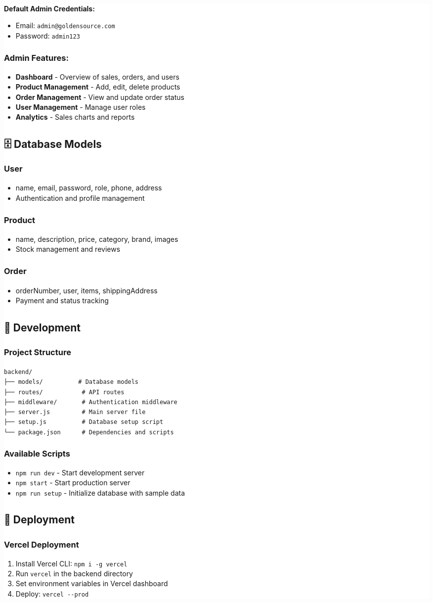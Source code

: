 **Default Admin Credentials:**
- Email: `admin@goldensource.com`
- Password: `admin123`

### Admin Features:
- **Dashboard** - Overview of sales, orders, and users
- **Product Management** - Add, edit, delete products
- **Order Management** - View and update order status
- **User Management** - Manage user roles
- **Analytics** - Sales charts and reports

## 🗄️ Database Models

### User
- name, email, password, role, phone, address
- Authentication and profile management

### Product
- name, description, price, category, brand, images
- Stock management and reviews

### Order
- orderNumber, user, items, shippingAddress
- Payment and status tracking

## 🔧 Development

### Project Structure
```
backend/
├── models/          # Database models
├── routes/           # API routes
├── middleware/       # Authentication middleware
├── server.js         # Main server file
├── setup.js          # Database setup script
└── package.json      # Dependencies and scripts
```

### Available Scripts
- `npm run dev` - Start development server
- `npm start` - Start production server
- `npm run setup` - Initialize database with sample data

## 🚀 Deployment

### Vercel Deployment
1. Install Vercel CLI: `npm i -g vercel`
2. Run `vercel` in the backend directory
3. Set environment variables in Vercel dashboard
4. Deploy: `vercel --prod`
